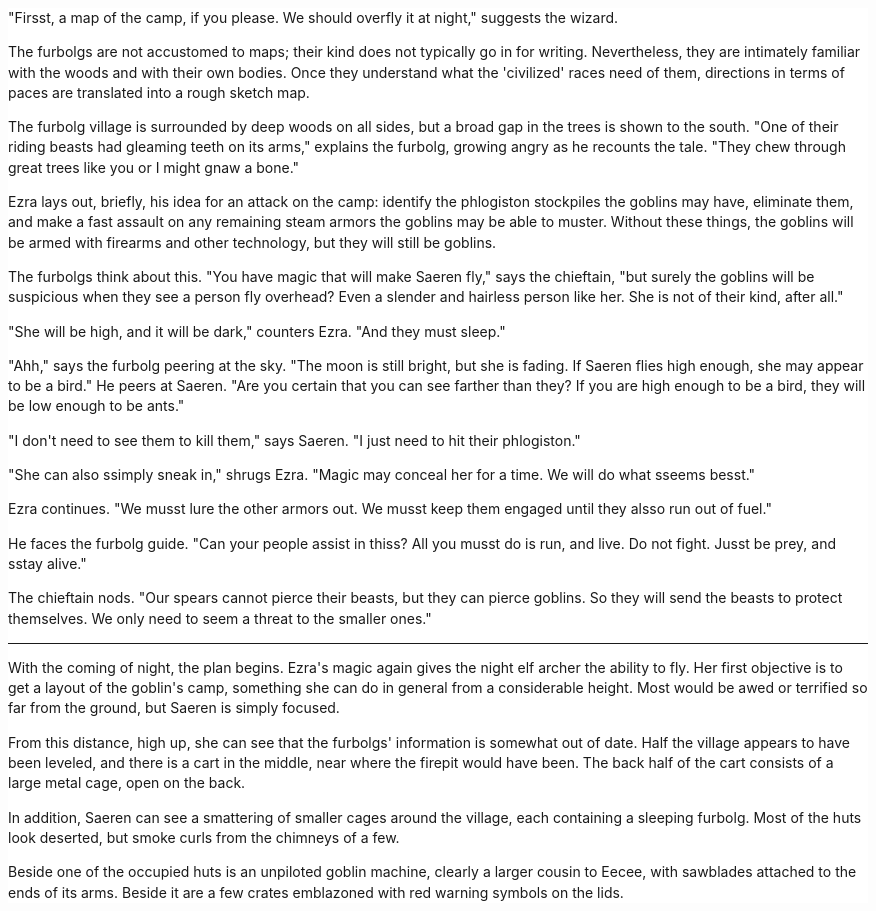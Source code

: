 "Firsst, a map of the camp, if you please. We should overfly it at night," suggests the wizard.

The furbolgs are not accustomed to maps; their kind does not typically go in for writing. Nevertheless, they are intimately familiar with the woods and with their own bodies. Once they understand what the 'civilized' races need of them, directions in terms of paces are translated into a rough sketch map.

The furbolg village is surrounded by deep woods on all sides, but a broad gap in the trees is shown to the south. "One of their riding beasts had gleaming teeth on its arms," explains the furbolg, growing angry as he recounts the tale. "They chew through great trees like you or I might gnaw a bone."

Ezra lays out, briefly, his idea for an attack on the camp: identify the phlogiston stockpiles the goblins may have, eliminate them, and make a fast assault on any remaining steam armors the goblins may be able to muster. Without these things, the goblins will be armed with firearms and other technology, but they will still be goblins.

The furbolgs think about this. "You have magic that will make Saeren fly," says the chieftain, "but surely the goblins will be suspicious when they see a person fly overhead? Even a slender and hairless person like her. She is not of their kind, after all."

"She will be high, and it will be dark," counters Ezra. "And they must sleep."

"Ahh," says the furbolg peering at the sky. "The moon is still bright, but she is fading. If Saeren flies high enough, she may appear to be a bird." He peers at Saeren. "Are you certain that you can see farther than they? If you are high enough to be a bird, they will be low enough to be ants."

"I don't need to see them to kill them," says Saeren. "I just need to hit their phlogiston."

"She can also ssimply sneak in," shrugs Ezra. "Magic may conceal her for a time. We will do what sseems besst."

Ezra continues. "We musst lure the other armors out. We musst keep them engaged until they alsso run out of fuel."

He faces the furbolg guide. "Can your people assist in thiss? All you musst do is run, and live. Do not fight. Jusst be prey, and sstay alive."

The chieftain nods. "Our spears cannot pierce their beasts, but they can pierce goblins. So they will send the beasts to protect themselves. We only need to seem a threat to the smaller ones."

---

With the coming of night, the plan begins. Ezra's magic again gives the night elf archer the ability to fly. Her first objective is to get a layout of the goblin's camp, something she can do in general from a considerable height. Most would be awed or terrified so far from the ground, but Saeren is simply focused.

From this distance, high up, she can see that the furbolgs' information is somewhat out of date. Half the village appears to have been leveled, and there is a cart in the middle, near where the firepit would have been. The back half of the cart consists of a large metal cage, open on the back.

In addition, Saeren can see a smattering of smaller cages around the village, each containing a sleeping furbolg. Most of the huts look deserted, but smoke curls from the chimneys of a few.

Beside one of the occupied huts is an unpiloted goblin machine, clearly a larger cousin to Eecee, with sawblades attached to the ends of its arms. Beside it are a few crates emblazoned with red warning symbols on the lids.
